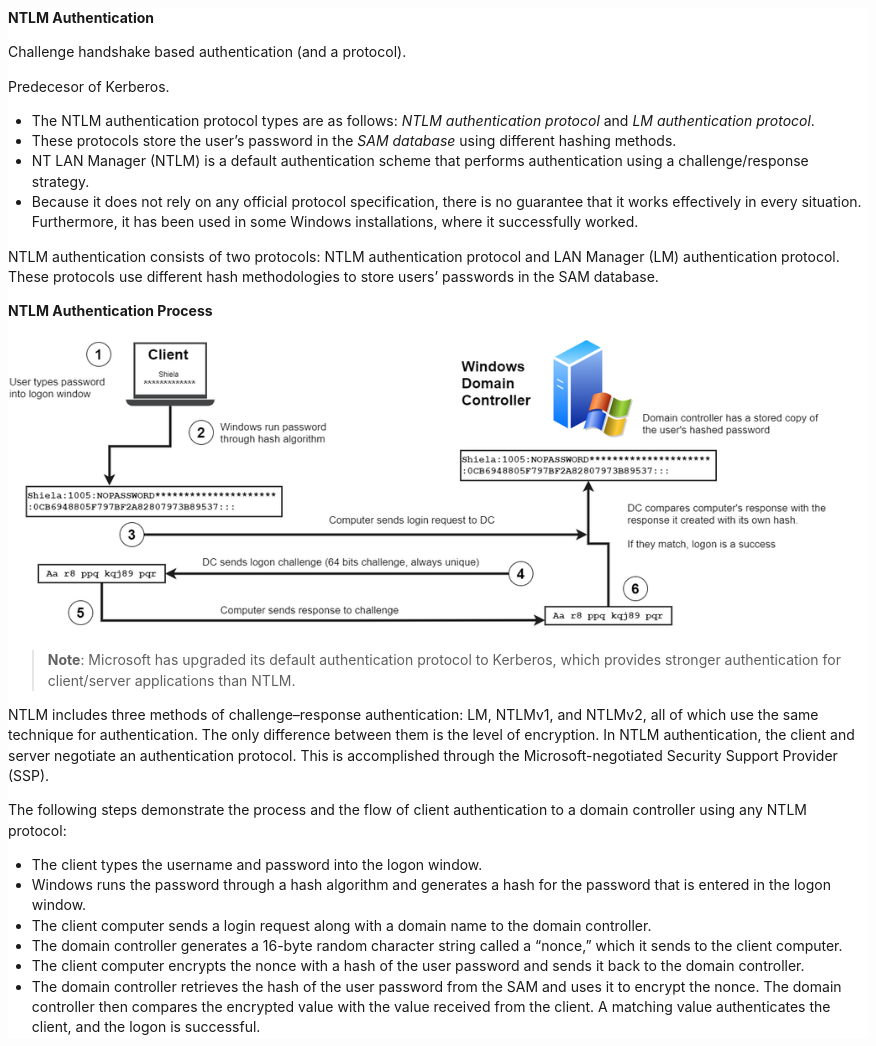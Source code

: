 **NTLM Authentication**

Challenge handshake based authentication (and a protocol).

Predecesor of Kerberos.

* The NTLM authentication protocol types are as follows: _NTLM authentication protocol_ and _LM authentication protocol_.
* These protocols store the user’s password in the _SAM database_ using different hashing methods.
* NT LAN Manager (NTLM) is a default authentication scheme that performs authentication using a challenge/response strategy.
* Because it does not rely on any official protocol specification, there is no guarantee that it works effectively in every situation. Furthermore, it has been used in some Windows installations, where it successfully worked.

NTLM authentication consists of two protocols: NTLM authentication protocol and LAN Manager (LM) authentication protocol. These protocols use different hash methodologies to store users’ passwords in the SAM database.

**NTLM Authentication Process**

![](<../../.gitbook/assets/image (44).png>)

> **Note**: Microsoft has upgraded its default authentication protocol to Kerberos, which provides stronger authentication for client/server applications than NTLM.

NTLM includes three methods of challenge–response authentication: LM, NTLMv1, and NTLMv2, all of which use the same technique for authentication. The only difference between them is the level of encryption. In NTLM authentication, the client and server negotiate an authentication protocol. This is accomplished through the Microsoft-negotiated Security Support Provider (SSP).

The following steps demonstrate the process and the flow of client authentication to a domain controller using any NTLM protocol:

* The client types the username and password into the logon window.
* Windows runs the password through a hash algorithm and generates a hash for the password that is entered in the logon window.
* The client computer sends a login request along with a domain name to the domain controller.
* The domain controller generates a 16-byte random character string called a “nonce,” which it sends to the client computer.
* The client computer encrypts the nonce with a hash of the user password and sends it back to the domain controller.
* The domain controller retrieves the hash of the user password from the SAM and uses it to encrypt the nonce. The domain controller then compares the encrypted value with the value received from the client. A matching value authenticates the client, and the logon is successful.
